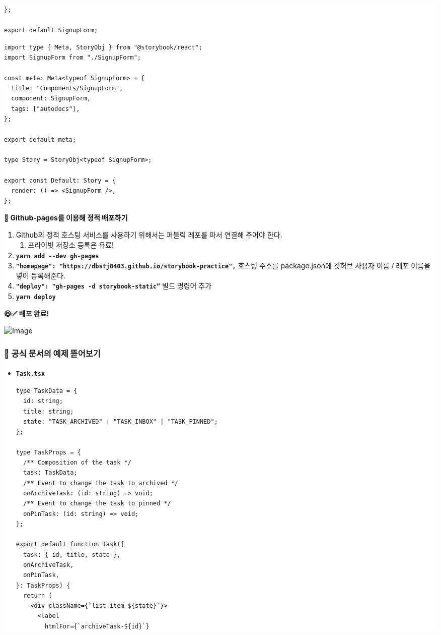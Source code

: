   ```tsx
  };

  export default SignupForm;
  ```
  ```tsx
  import type { Meta, StoryObj } from "@storybook/react";
  import SignupForm from "./SignupForm";

  const meta: Meta<typeof SignupForm> = {
    title: "Components/SignupForm",
    component: SignupForm,
    tags: ["autodocs"],
  };

  export default meta;

  type Story = StoryObj<typeof SignupForm>;

  export const Default: Story = {
    render: () => <SignupForm />,
  };
  ```

**🐣 Github-pages를 이용해 정적 배포하기**

1. Github의 정적 호스팅 서비스를 사용하기 위해서는 퍼블릭 레포를 파서 연결해 주어야 한다.
   1. 프라이빗 저장소 등록은 유료!
2. **`yarn add --dev gh-pages`**
3. **`"homepage": "https://dbstj0403.github.io/storybook-practice",`** 호스팅 주소를 package.json에 깃허브 사용자 이름 / 레포 이름을 넣어 등록해준다.
4. **`"deploy": "gh-pages -d storybook-static”`** 빌드 명령어 추가
5. **`yarn deploy`**

**😆✅ 배포 완료!**

![Image](https://github.com/user-attachments/assets/355ef8c4-8af6-4eec-ad91-71951655a98b)

### 🤔 공식 문서의 예제 뜯어보기

- **`Task.tsx`**
  ```tsx
  type TaskData = {
    id: string;
    title: string;
    state: "TASK_ARCHIVED" | "TASK_INBOX" | "TASK_PINNED";
  };

  type TaskProps = {
    /** Composition of the task */
    task: TaskData;
    /** Event to change the task to archived */
    onArchiveTask: (id: string) => void;
    /** Event to change the task to pinned */
    onPinTask: (id: string) => void;
  };

  export default function Task({
    task: { id, title, state },
    onArchiveTask,
    onPinTask,
  }: TaskProps) {
    return (
      <div className={`list-item ${state}`}>
        <label
          htmlFor={`archiveTask-${id}`}
  ```